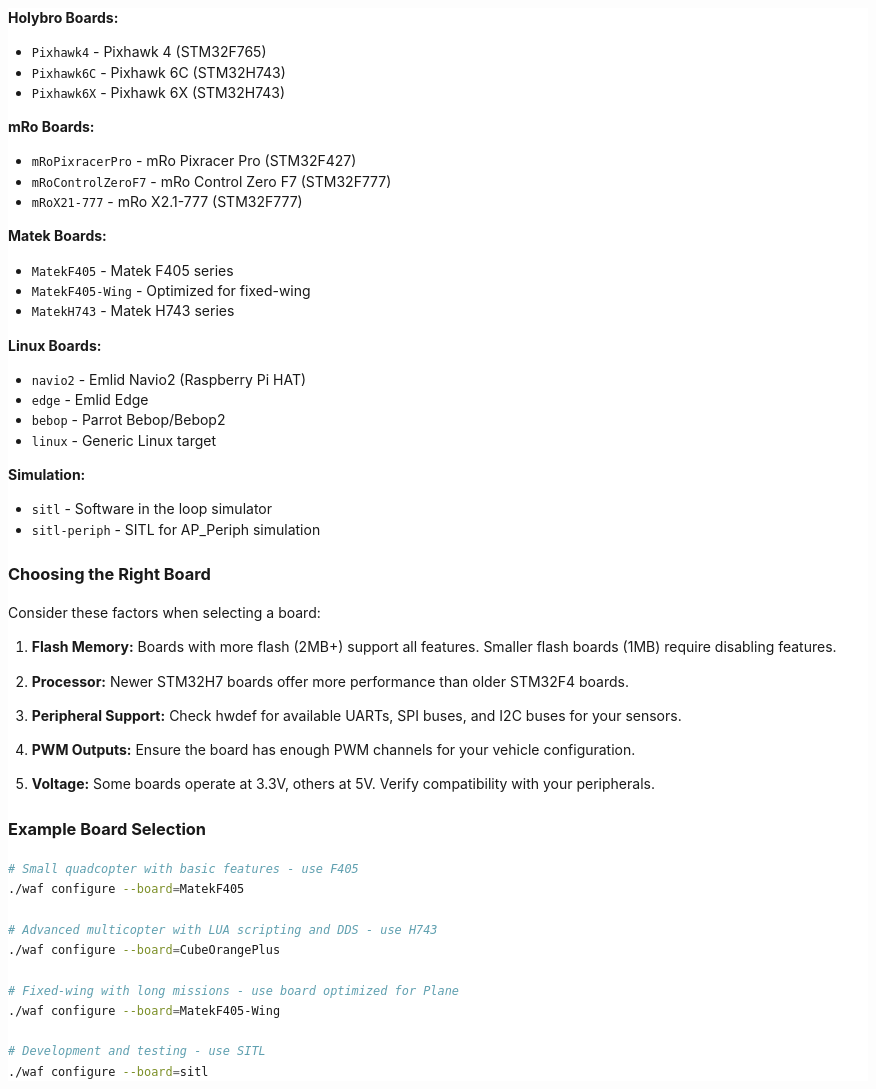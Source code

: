 **Holybro Boards:**
- `Pixhawk4` - Pixhawk 4 (STM32F765)
- `Pixhawk6C` - Pixhawk 6C (STM32H743)
- `Pixhawk6X` - Pixhawk 6X (STM32H743)

**mRo Boards:**
- `mRoPixracerPro` - mRo Pixracer Pro (STM32F427)
- `mRoControlZeroF7` - mRo Control Zero F7 (STM32F777)
- `mRoX21-777` - mRo X2.1-777 (STM32F777)

**Matek Boards:**
- `MatekF405` - Matek F405 series
- `MatekF405-Wing` - Optimized for fixed-wing
- `MatekH743` - Matek H743 series

**Linux Boards:**
- `navio2` - Emlid Navio2 (Raspberry Pi HAT)
- `edge` - Emlid Edge
- `bebop` - Parrot Bebop/Bebop2
- `linux` - Generic Linux target

**Simulation:**
- `sitl` - Software in the loop simulator
- `sitl-periph` - SITL for AP_Periph simulation

### Choosing the Right Board ###

Consider these factors when selecting a board:

1. **Flash Memory:** Boards with more flash (2MB+) support all features. Smaller flash boards (1MB) require disabling features.

2. **Processor:** Newer STM32H7 boards offer more performance than older STM32F4 boards.

3. **Peripheral Support:** Check hwdef for available UARTs, SPI buses, and I2C buses for your sensors.

4. **PWM Outputs:** Ensure the board has enough PWM channels for your vehicle configuration.

5. **Voltage:** Some boards operate at 3.3V, others at 5V. Verify compatibility with your peripherals.

### Example Board Selection ###

```sh
# Small quadcopter with basic features - use F405
./waf configure --board=MatekF405

# Advanced multicopter with LUA scripting and DDS - use H743
./waf configure --board=CubeOrangePlus

# Fixed-wing with long missions - use board optimized for Plane
./waf configure --board=MatekF405-Wing

# Development and testing - use SITL
./waf configure --board=sitl
```
